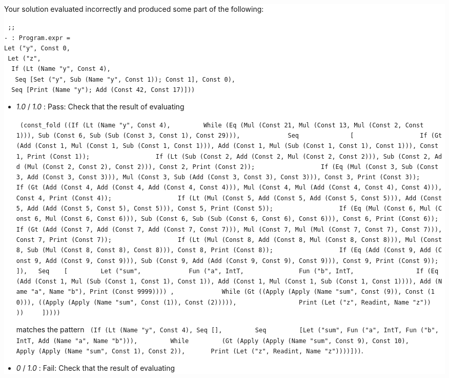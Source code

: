    


   Your solution evaluated incorrectly and produced some part of the following:

 
```
 ;;
- : Program.expr =
Let ("y", Const 0,
 Let ("z",
  If (Lt (Name "y", Const 4),
   Seq [Set ("y", Sub (Name "y", Const 1)); Const 1], Const 0),
  Seq [Print (Name "y"); Add (Const 42, Const 17)]))

```



+  _1.0_ / _1.0_ : Pass: 
Check that the result of evaluating
   ```
    (const_fold ((If (Lt (Name "y", Const 4),         While (Eq (Mul (Const 21, Mul (Const 13, Mul (Const 2, Const 1))), Sub (Const 6, Sub (Sub (Const 3, Const 1), Const 29))),             Seq              [                  If (Gt (Add (Const 1, Mul (Const 1, Sub (Const 1, Const 1))), Add (Const 1, Mul (Sub (Const 1, Const 1), Const 1))), Const 1, Print (Const 1));                  If (Lt (Sub (Const 2, Add (Const 2, Mul (Const 2, Const 2))), Sub (Const 2, Add (Mul (Const 2, Const 2), Const 2))), Const 2, Print (Const 2));                  If (Eq (Mul (Const 3, Sub (Const 3, Add (Const 3, Const 3))), Mul (Const 3, Sub (Add (Const 3, Const 3), Const 3))), Const 3, Print (Const 3));                  If (Gt (Add (Const 4, Add (Const 4, Add (Const 4, Const 4))), Mul (Const 4, Mul (Add (Const 4, Const 4), Const 4))), Const 4, Print (Const 4));                  If (Lt (Mul (Const 5, Add (Const 5, Add (Const 5, Const 5))), Add (Const 5, Add (Add (Const 5, Const 5), Const 5))), Const 5, Print (Const 5));                  If (Eq (Mul (Const 6, Mul (Const 6, Mul (Const 6, Const 6))), Sub (Const 6, Sub (Sub (Const 6, Const 6), Const 6))), Const 6, Print (Const 6));                  If (Gt (Add (Const 7, Add (Const 7, Add (Const 7, Const 7))), Mul (Const 7, Mul (Mul (Const 7, Const 7), Const 7))), Const 7, Print (Const 7));                  If (Lt (Mul (Const 8, Add (Const 8, Mul (Const 8, Const 8))), Mul (Const 8, Sub (Mul (Const 8, Const 8), Const 8))), Const 8, Print (Const 8));                  If (Eq (Add (Const 9, Add (Const 9, Add (Const 9, Const 9))), Sub (Const 9, Add (Add (Const 9, Const 9), Const 9))), Const 9, Print (Const 9));              ]),   Seq    [         Let ("sum",             Fun ("a", IntT,               Fun ("b", IntT,                 If (Eq (Add (Const 1, Mul (Sub (Const 1, Const 1), Const 1)), Add (Const 1, Mul (Const 1, Sub (Const 1, Const 1)))), Add (Name "a", Name "b"), Print (Const 9999)))) ,             While (Gt ((Apply (Apply (Name "sum", Const (9)), Const (10))), ((Apply (Apply (Name "sum", Const (1)), Const (2))))),                 Print (Let ("z", Readint, Name "z"))             ))     ]))))
   ```
   matches the pattern ` (If (Lt (Name "y", Const 4), Seq [],         Seq         [Let ("sum", Fun ("a", IntT, Fun ("b", IntT, Add (Name "a", Name "b"))),         While         (Gt (Apply (Apply (Name "sum", Const 9), Const 10),           Apply (Apply (Name "sum", Const 1), Const 2)),       Print (Let ("z", Readint, Name "z"))))]))`.

   




+  _0_ / _1.0_ : Fail: 
Check that the result of evaluating
   ```
   ```